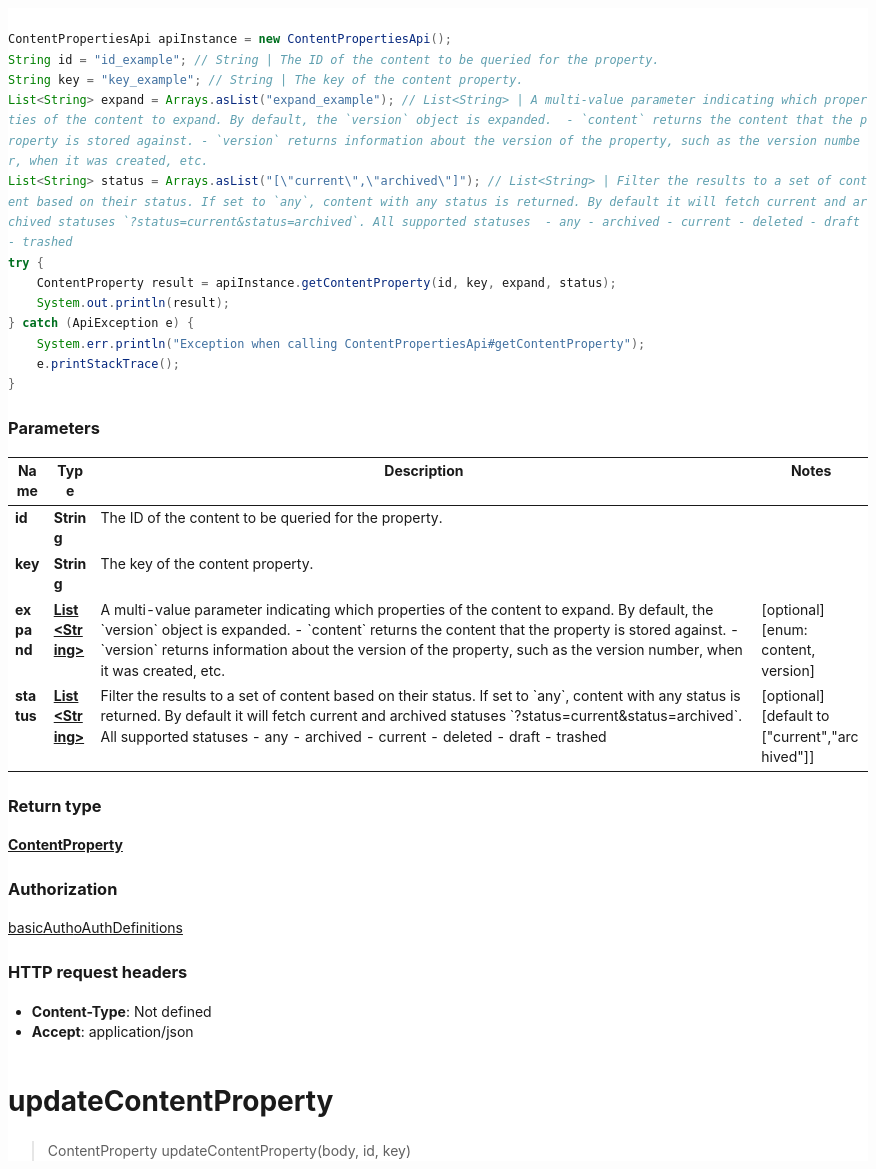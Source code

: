```java

ContentPropertiesApi apiInstance = new ContentPropertiesApi();
String id = "id_example"; // String | The ID of the content to be queried for the property.
String key = "key_example"; // String | The key of the content property.
List<String> expand = Arrays.asList("expand_example"); // List<String> | A multi-value parameter indicating which properties of the content to expand. By default, the `version` object is expanded.  - `content` returns the content that the property is stored against. - `version` returns information about the version of the property, such as the version number, when it was created, etc.
List<String> status = Arrays.asList("[\"current\",\"archived\"]"); // List<String> | Filter the results to a set of content based on their status. If set to `any`, content with any status is returned. By default it will fetch current and archived statuses `?status=current&status=archived`. All supported statuses  - any - archived - current - deleted - draft - trashed
try {
    ContentProperty result = apiInstance.getContentProperty(id, key, expand, status);
    System.out.println(result);
} catch (ApiException e) {
    System.err.println("Exception when calling ContentPropertiesApi#getContentProperty");
    e.printStackTrace();
}
```

### Parameters

Name | Type | Description  | Notes
------------- | ------------- | ------------- | -------------
 **id** | **String**| The ID of the content to be queried for the property. |
 **key** | **String**| The key of the content property. |
 **expand** | [**List&lt;String&gt;**](String.md)| A multi-value parameter indicating which properties of the content to expand. By default, the &#x60;version&#x60; object is expanded.  - &#x60;content&#x60; returns the content that the property is stored against. - &#x60;version&#x60; returns information about the version of the property, such as the version number, when it was created, etc. | [optional] [enum: content, version]
 **status** | [**List&lt;String&gt;**](String.md)| Filter the results to a set of content based on their status. If set to &#x60;any&#x60;, content with any status is returned. By default it will fetch current and archived statuses &#x60;?status&#x3D;current&amp;status&#x3D;archived&#x60;. All supported statuses  - any - archived - current - deleted - draft - trashed | [optional] [default to [&quot;current&quot;,&quot;archived&quot;]]

### Return type

[**ContentProperty**](ContentProperty.md)

### Authorization

[basicAuth](../README.md#basicAuth)[oAuthDefinitions](../README.md#oAuthDefinitions)

### HTTP request headers

 - **Content-Type**: Not defined
 - **Accept**: application/json

<a name="updateContentProperty"></a>
# **updateContentProperty**
> ContentProperty updateContentProperty(body, id, key)
